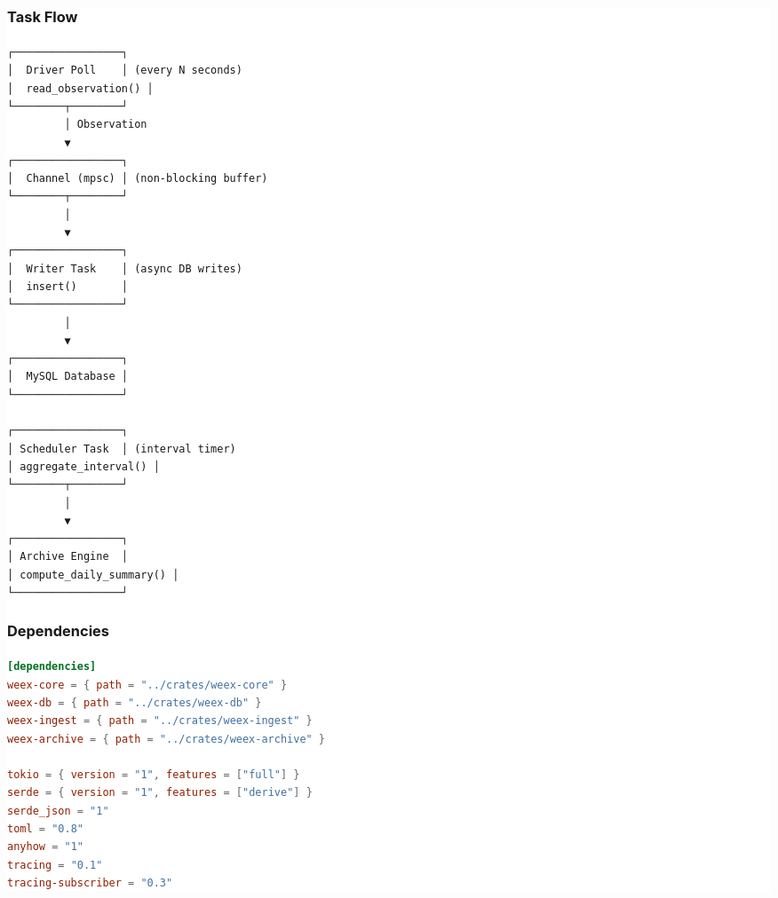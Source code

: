 ```rust
```

### Task Flow

```
┌─────────────────┐
│  Driver Poll    │ (every N seconds)
│  read_observation() │
└────────┬────────┘
         │ Observation
         ▼
┌─────────────────┐
│  Channel (mpsc) │ (non-blocking buffer)
└────────┬────────┘
         │
         ▼
┌─────────────────┐
│  Writer Task    │ (async DB writes)
│  insert()       │
└─────────────────┘
         │
         ▼
┌─────────────────┐
│  MySQL Database │
└─────────────────┘

┌─────────────────┐
│ Scheduler Task  │ (interval timer)
│ aggregate_interval() │
└────────┬────────┘
         │
         ▼
┌─────────────────┐
│ Archive Engine  │
│ compute_daily_summary() │
└─────────────────┘
```

### Dependencies

```toml
[dependencies]
weex-core = { path = "../crates/weex-core" }
weex-db = { path = "../crates/weex-db" }
weex-ingest = { path = "../crates/weex-ingest" }
weex-archive = { path = "../crates/weex-archive" }

tokio = { version = "1", features = ["full"] }
serde = { version = "1", features = ["derive"] }
serde_json = "1"
toml = "0.8"
anyhow = "1"
tracing = "0.1"
tracing-subscriber = "0.3"
```
